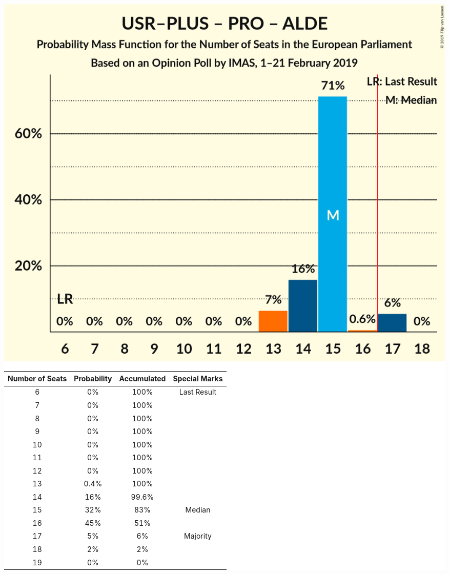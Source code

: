 ![Graph with seats probability mass function not yet produced](2019-02-21-IMAS-coalitions-seats-pmf-usr–plus–pro–alde.png "Seats Probability Mass Function")

| Number of Seats | Probability | Accumulated | Special Marks |
|:---------------:|:-----------:|:-----------:|:-------------:|
| 6 | 0% | 100% | Last Result |
| 7 | 0% | 100% |  |
| 8 | 0% | 100% |  |
| 9 | 0% | 100% |  |
| 10 | 0% | 100% |  |
| 11 | 0% | 100% |  |
| 12 | 0% | 100% |  |
| 13 | 0.4% | 100% |  |
| 14 | 16% | 99.6% |  |
| 15 | 32% | 83% | Median |
| 16 | 45% | 51% |  |
| 17 | 5% | 6% | Majority |
| 18 | 2% | 2% |  |
| 19 | 0% | 0% |  |
